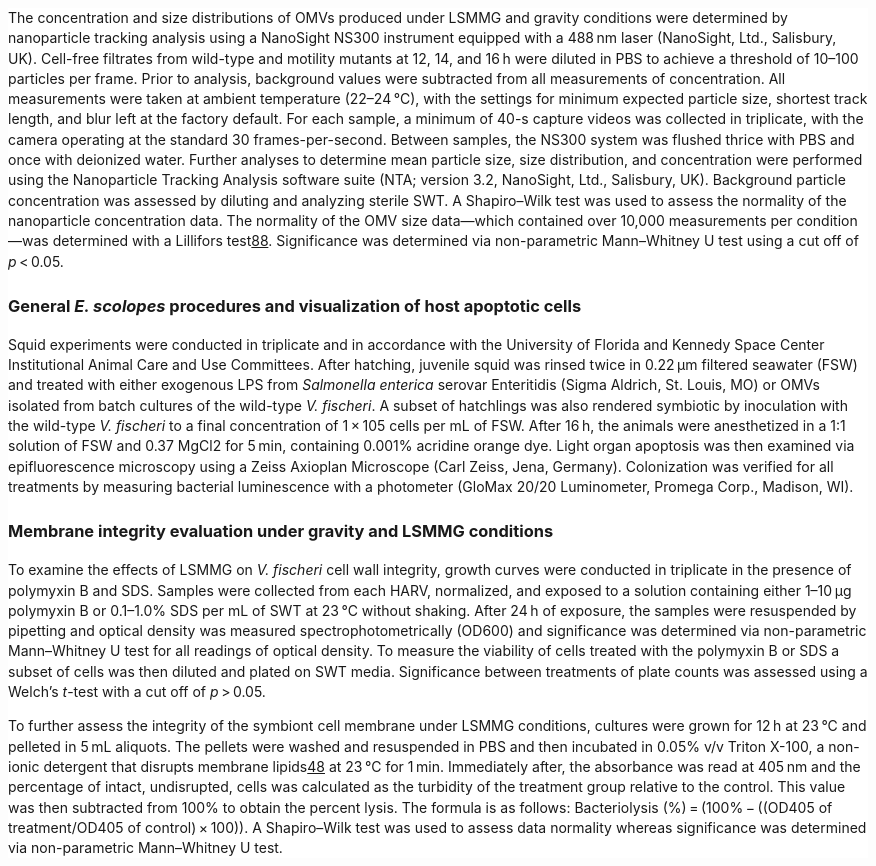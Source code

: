 The concentration and size distributions of OMVs produced under LSMMG and gravity conditions were determined by nanoparticle tracking analysis using a NanoSight NS300 instrument equipped with a 488 nm laser (NanoSight, Ltd., Salisbury, UK). Cell-free filtrates from wild-type and motility mutants at 12, 14, and 16 h were diluted in PBS to achieve a threshold of 10–100 particles per frame. Prior to analysis, background values were subtracted from all measurements of concentration. All measurements were taken at ambient temperature (22–24 °C), with the settings for minimum expected particle size, shortest track length, and blur left at the factory default. For each sample, a minimum of 40-s capture videos was collected in triplicate, with the camera operating at the standard 30 frames-per-second. Between samples, the NS300 system was flushed thrice with PBS and once with deionized water. Further analyses to determine mean particle size, size distribution, and concentration were performed using the Nanoparticle Tracking Analysis software suite (NTA; version 3.2, NanoSight, Ltd., Salisbury, UK). Background particle concentration was assessed by diluting and analyzing sterile SWT. A Shapiro–Wilk test was used to assess the normality of the nanoparticle concentration data. The normality of the OMV size data—which contained over 10,000 measurements per condition—was determined with a Lillifors test[88](#CR88). Significance was determined via non-parametric Mann–Whitney U test using a cut off of _p_ < 0.05.

### General _E. scolopes_ procedures and visualization of host apoptotic cells

Squid experiments were conducted in triplicate and in accordance with the University of Florida and Kennedy Space Center Institutional Animal Care and Use Committees. After hatching, juvenile squid was rinsed twice in 0.22 μm filtered seawater (FSW) and treated with either exogenous LPS from _Salmonella enterica_ serovar Enteritidis (Sigma Aldrich, St. Louis, MO) or OMVs isolated from batch cultures of the wild-type _V. fischeri_. A subset of hatchlings was also rendered symbiotic by inoculation with the wild-type _V. fischeri_ to a final concentration of 1 × 105 cells per mL of FSW. After 16 h, the animals were anesthetized in a 1:1 solution of FSW and 0.37 MgCl2 for 5 min, containing 0.001% acridine orange dye. Light organ apoptosis was then examined via epifluorescence microscopy using a Zeiss Axioplan Microscope (Carl Zeiss, Jena, Germany). Colonization was verified for all treatments by measuring bacterial luminescence with a photometer (GloMax 20/20 Luminometer, Promega Corp., Madison, WI).

### Membrane integrity evaluation under gravity and LSMMG conditions

To examine the effects of LSMMG on _V. fischeri_ cell wall integrity, growth curves were conducted in triplicate in the presence of polymyxin B and SDS. Samples were collected from each HARV, normalized, and exposed to a solution containing either 1–10 μg polymyxin B or 0.1–1.0% SDS per mL of SWT at 23 °C without shaking. After 24 h of exposure, the samples were resuspended by pipetting and optical density was measured spectrophotometrically (OD600) and significance was determined via non-parametric Mann–Whitney U test for all readings of optical density. To measure the viability of cells treated with the polymyxin B or SDS a subset of cells was then diluted and plated on SWT media. Significance between treatments of plate counts was assessed using a Welch’s _t_\-test with a cut off of _p_ > 0.05.

To further assess the integrity of the symbiont cell membrane under LSMMG conditions, cultures were grown for 12 h at 23 °C and pelleted in 5 mL aliquots. The pellets were washed and resuspended in PBS and then incubated in 0.05% v/v Triton X-100, a non-ionic detergent that disrupts membrane lipids[48](#CR48) at 23 °C for 1 min. Immediately after, the absorbance was read at 405 nm and the percentage of intact, undisrupted, cells was calculated as the turbidity of the treatment group relative to the control. This value was then subtracted from 100% to obtain the percent lysis. The formula is as follows: Bacteriolysis (%) = (100% − ((OD405 of treatment/OD405 of control) × 100)). A Shapiro–Wilk test was used to assess data normality whereas significance was determined via non-parametric Mann–Whitney U test.
